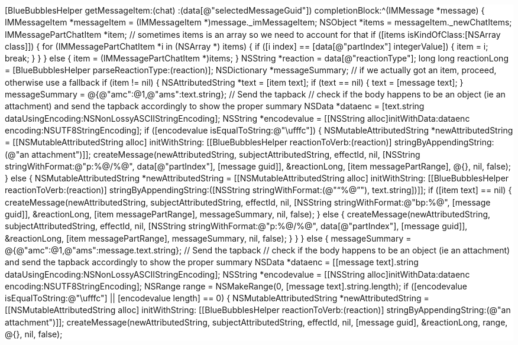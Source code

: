 [BlueBubblesHelper getMessageItem:(chat) :(data[@"selectedMessageGuid"]) completionBlock:^(IMMessage *message) {
    IMMessageItem *messageItem = (IMMessageItem *)message._imMessageItem;
    NSObject *items = messageItem._newChatItems;
    IMMessagePartChatItem *item;
    // sometimes items is an array so we need to account for that
    if ([items isKindOfClass:[NSArray class]]) {
        for (IMMessagePartChatItem *i in (NSArray *) items) {
            if ([i index] == [data[@"partIndex"] integerValue]) {
                item = i;
                break;
            }
        }
    } else {
        item = (IMMessagePartChatItem *)items;
    }
    NSString *reaction = data[@"reactionType"];
    long long reactionLong = [BlueBubblesHelper parseReactionType:(reaction)];
    NSDictionary *messageSummary;
    // if we actually got an item, proceed, otherwise use a fallback
    if (item != nil) {
        NSAttributedString *text = [item text];
        if (text == nil) {
            text = [message text];
        }
        messageSummary = @{@"amc":@1,@"ams":text.string};
        // Send the tapback
        // check if the body happens to be an object (ie an attachment) and send the tapback accordingly to show the proper summary
        NSData *dataenc = [text.string dataUsingEncoding:NSNonLossyASCIIStringEncoding];
        NSString *encodevalue = [[NSString alloc]initWithData:dataenc encoding:NSUTF8StringEncoding];
        if ([encodevalue isEqualToString:@"\\ufffc"]) {
            NSMutableAttributedString *newAttributedString = [[NSMutableAttributedString alloc] initWithString: [[BlueBubblesHelper reactionToVerb:(reaction)] stringByAppendingString:(@"an attachment")]];
            createMessage(newAttributedString, subjectAttributedString, effectId, nil, [NSString stringWithFormat:@"p:%@/%@", data[@"partIndex"], [message guid]], &#x26;reactionLong, [item messagePartRange], @{}, nil, false);
        } else {
            NSMutableAttributedString *newAttributedString = [[NSMutableAttributedString alloc] initWithString: [[BlueBubblesHelper reactionToVerb:(reaction)] stringByAppendingString:([NSString stringWithFormat:(@"“%@”"), text.string])]];
            if ([item text] == nil) {
                createMessage(newAttributedString, subjectAttributedString, effectId, nil, [NSString stringWithFormat:@"bp:%@", [message guid]], &#x26;reactionLong, [item messagePartRange], messageSummary, nil, false);
            } else {
                createMessage(newAttributedString, subjectAttributedString, effectId, nil, [NSString stringWithFormat:@"p:%@/%@", data[@"partIndex"], [message guid]], &#x26;reactionLong, [item messagePartRange], messageSummary, nil, false);
            }
        }
    } else {
        messageSummary = @{@"amc":@1,@"ams":message.text.string};
        // Send the tapback
        // check if the body happens to be an object (ie an attachment) and send the tapback accordingly to show the proper summary
        NSData *dataenc = [[message text].string dataUsingEncoding:NSNonLossyASCIIStringEncoding];
        NSString *encodevalue = [[NSString alloc]initWithData:dataenc encoding:NSUTF8StringEncoding];
        NSRange range = NSMakeRange(0, [message text].string.length);
        if ([encodevalue isEqualToString:@"\\ufffc"] || [encodevalue length] == 0) {
            NSMutableAttributedString *newAttributedString = [[NSMutableAttributedString alloc] initWithString: [[BlueBubblesHelper reactionToVerb:(reaction)] stringByAppendingString:(@"an attachment")]];
            createMessage(newAttributedString, subjectAttributedString, effectId, nil, [message guid], &#x26;reactionLong, range, @{}, nil, false);